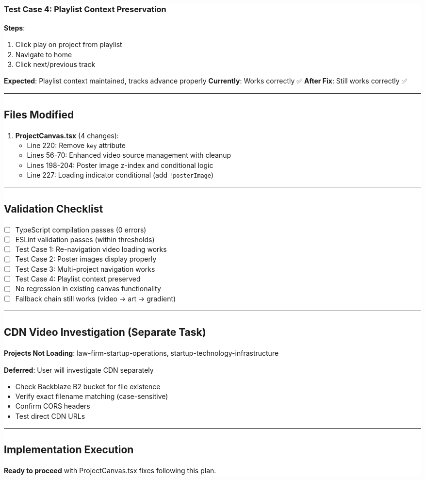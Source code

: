 ### Test Case 4: Playlist Context Preservation
**Steps**:
1. Click play on project from playlist
2. Navigate to home
3. Click next/previous track

**Expected**: Playlist context maintained, tracks advance properly
**Currently**: Works correctly ✅
**After Fix**: Still works correctly ✅

---

## Files Modified

1. **ProjectCanvas.tsx** (4 changes):
   - Line 220: Remove `key` attribute
   - Lines 56-70: Enhanced video source management with cleanup
   - Lines 198-204: Poster image z-index and conditional logic
   - Line 227: Loading indicator conditional (add `!posterImage`)

---

## Validation Checklist

- [ ] TypeScript compilation passes (0 errors)
- [ ] ESLint validation passes (within thresholds)
- [ ] Test Case 1: Re-navigation video loading works
- [ ] Test Case 2: Poster images display properly
- [ ] Test Case 3: Multi-project navigation works
- [ ] Test Case 4: Playlist context preserved
- [ ] No regression in existing canvas functionality
- [ ] Fallback chain still works (video → art → gradient)

---

## CDN Video Investigation (Separate Task)

**Projects Not Loading**: law-firm-startup-operations, startup-technology-infrastructure

**Deferred**: User will investigate CDN separately
- Check Backblaze B2 bucket for file existence
- Verify exact filename matching (case-sensitive)
- Confirm CORS headers
- Test direct CDN URLs

---

## Implementation Execution

**Ready to proceed** with ProjectCanvas.tsx fixes following this plan.

